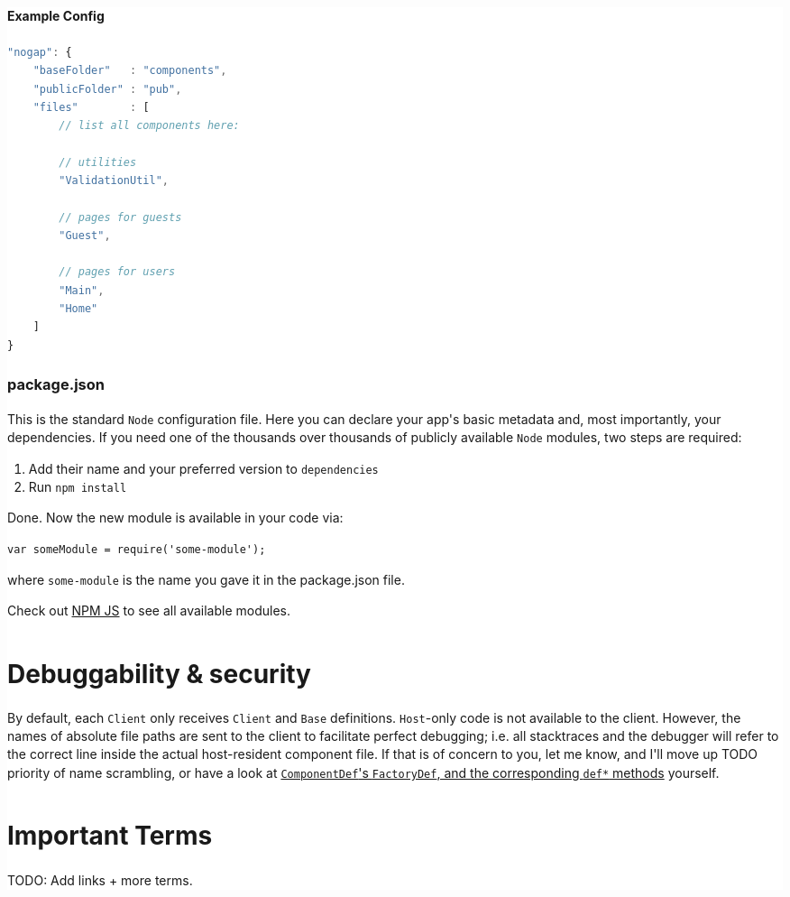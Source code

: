 
#### Example Config

```js
"nogap": {
    "baseFolder"   : "components",
    "publicFolder" : "pub",
    "files"        : [
        // list all components here:

        // utilities
        "ValidationUtil",

        // pages for guests
        "Guest",

        // pages for users
        "Main",
        "Home"
    ]
}
```


### package.json

This is the standard `Node` configuration file. Here you can declare your app's basic metadata and, most importantly, your dependencies.
If you need one of the thousands over thousands of publicly available `Node` modules, two steps are required:

 1. Add their name and your preferred version to `dependencies`
 2. Run `npm install`

Done. Now the new module is available in your code via:

`var someModule = require('some-module');`

where `some-module` is the name you gave it in the package.json file.

Check out [NPM JS](https://www.npmjs.org/) to see all available modules.


Debuggability & security
=============
By default, each `Client` only receives `Client` and `Base` definitions. `Host`-only code is not available to the client. However, the names of absolute file paths are sent to the client to facilitate perfect debugging; i.e. all stacktraces and the debugger will refer to the correct line inside the actual host-resident component file. If that is of concern to you, let me know, and I'll move up TODO priority of name scrambling, or have a look at [`ComponentDef`'s `FactoryDef`, and the corresponding `def*` methods](https://github.com/Domiii/NoGap/blob/master/lib/ComponentDef.js#L71) yourself.


Important Terms
=============
TODO: Add links + more terms.
